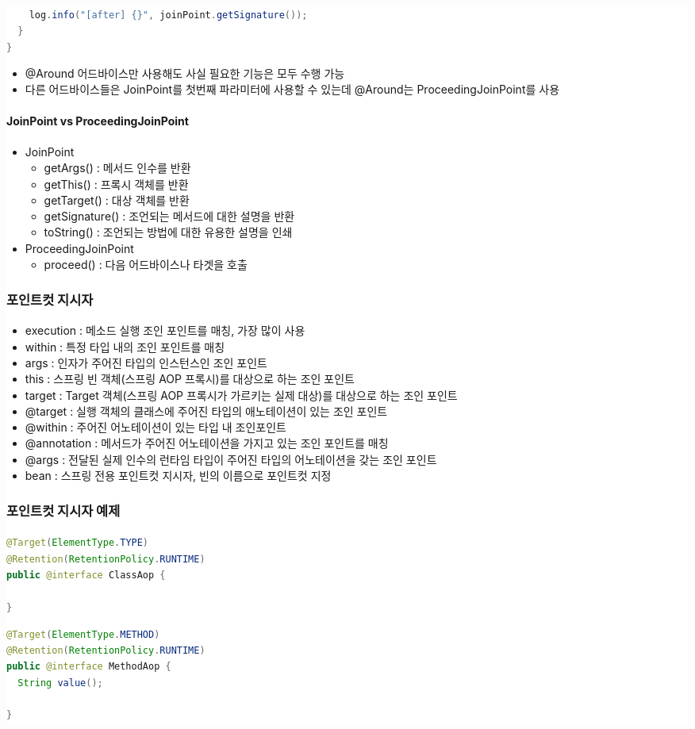 `````java
    log.info("[after] {}", joinPoint.getSignature());
  }
}
`````



* @Around 어드바이스만 사용해도 사실 필요한 기능은 모두 수행 가능
* 다른 어드바이스들은 JoinPoint를 첫번째 파라미터에 사용할 수 있는데 @Around는 ProceedingJoinPoint를 사용

#### JoinPoint vs ProceedingJoinPoint

* JoinPoint
    * getArgs() : 메서드 인수를 반환
    * getThis() : 프록시 객체를 반환
    * getTarget() : 대상 객체를 반환
    * getSignature() : 조언되는 메서드에 대한 설명을 반환
    * toString() : 조언되는 방법에 대한 유용한 설명을 인쇄
* ProceedingJoinPoint
    * proceed() : 다음 어드바이스나 타겟을 호출







### 포인트컷 지시자

* execution : 메소드 실행 조인 포인트를 매칭, 가장 많이 사용
* within : 특정 타입 내의 조인 포인트를 매칭
* args : 인자가 주어진 타입의 인스턴스인 조인 포인트
* this : 스프링 빈 객체(스프링 AOP 프록시)를 대상으로 하는 조인 포인트
* target : Target 객체(스프링 AOP 프록시가 가르키는 실제 대상)를 대상으로 하는 조인 포인트
* @target : 실행 객체의 클래스에 주어진 타입의 애노테이션이 있는 조인 포인트
* @within : 주어진 어노테이션이 있는 타입 내 조인포인트
* @annotation : 메서드가 주어진 어노테이션을 가지고 있는 조인 포인트를 매칭
* @args : 전달된 실제 인수의 런타임 타입이 주어진 타입의 어노테이션을 갖는 조인 포인트
* bean : 스프링 전용 포인트컷 지시자, 빈의 이름으로 포인트컷 지정



### 포인트컷 지시자 예제

`````java
@Target(ElementType.TYPE)
@Retention(RetentionPolicy.RUNTIME)
public @interface ClassAop {

}
`````

`````java
@Target(ElementType.METHOD)
@Retention(RetentionPolicy.RUNTIME)
public @interface MethodAop {
  String value();

}
`````
